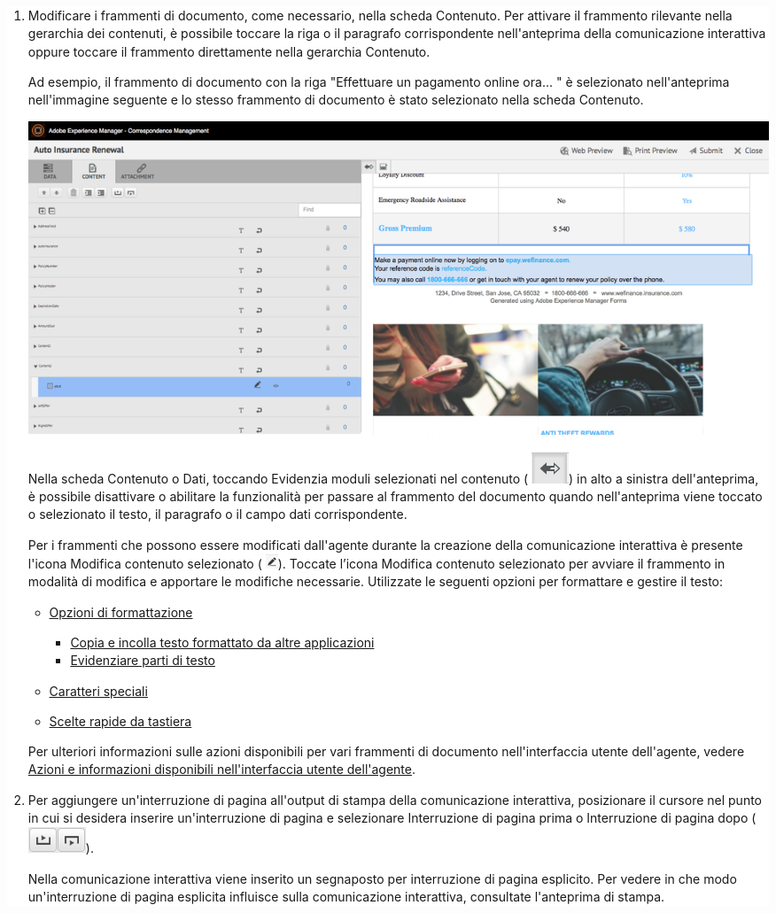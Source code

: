 1. Modificare i frammenti di documento, come necessario, nella scheda Contenuto. Per attivare il frammento rilevante nella gerarchia dei contenuti, è possibile toccare la riga o il paragrafo corrispondente nell&#39;anteprima della comunicazione interattiva oppure toccare il frammento direttamente nella gerarchia Contenuto.

   Ad esempio, il frammento di documento con la riga &quot;Effettuare un pagamento online ora... &quot; è selezionato nell&#39;anteprima nell&#39;immagine seguente e lo stesso frammento di documento è stato selezionato nella scheda Contenuto.

   ![contentmodulefocus](assets/contentmodulefocus.png)

   Nella scheda Contenuto o Dati, toccando Evidenzia moduli selezionati nel contenuto ( ![highlightmodulesincontentccr](assets/highlightselectedmodulesincontentccr.png)) in alto a sinistra dell&#39;anteprima, è possibile disattivare o abilitare la funzionalità per passare al frammento del documento quando nell&#39;anteprima viene toccato o selezionato il testo, il paragrafo o il campo dati corrispondente.

   Per i frammenti che possono essere modificati dall&#39;agente durante la creazione della comunicazione interattiva è presente l&#39;icona Modifica contenuto selezionato ( ![iconeditedselected content](assets/iconeditselectedcontent.png)). Toccate l’icona Modifica contenuto selezionato per avviare il frammento in modalità di modifica e apportare le modifiche necessarie. Utilizzate le seguenti opzioni per formattare e gestire il testo:

   * [Opzioni di formattazione](#formattingtext)

      * [Copia e incolla testo formattato da altre applicazioni](#pasteformattedtext)
      * [Evidenziare parti di testo](#highlightemphasize)
   * [Caratteri speciali](#specialcharacters)
   * [Scelte rapide da tastiera](/help/forms/using/keyboard-shortcuts.md)

   Per ulteriori informazioni sulle azioni disponibili per vari frammenti di documento nell&#39;interfaccia utente dell&#39;agente, vedere [Azioni e informazioni disponibili nell&#39;interfaccia utente dell&#39;agente](#actionsagentui).

1. Per aggiungere un&#39;interruzione di pagina all&#39;output di stampa della comunicazione interattiva, posizionare il cursore nel punto in cui si desidera inserire un&#39;interruzione di pagina e selezionare Interruzione di pagina prima o Interruzione di pagina dopo ( ![pagebreakbefore](assets/pagebreakbeforeafter.png)).

   Nella comunicazione interattiva viene inserito un segnaposto per interruzione di pagina esplicito. Per vedere in che modo un&#39;interruzione di pagina esplicita influisce sulla comunicazione interattiva, consultate l&#39;anteprima di stampa.
